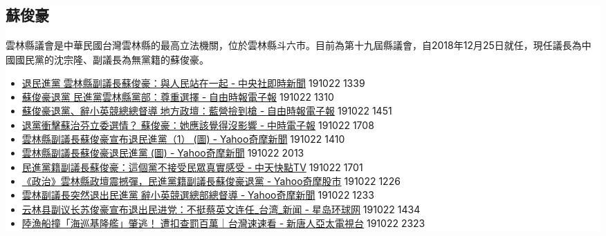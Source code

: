 ## 蘇俊豪

雲林縣議會是中華民國台灣雲林縣的最高立法機關，位於雲林縣斗六市。目前為第十九屆縣議會，自2018年12月25日就任，現任議長為中國國民黨的沈宗隆、副議長為無黨籍的蘇俊豪。
- [退民進黨 雲林縣副議長蘇俊豪：與人民站在一起 - 中央社即時新聞](https://www.cna.com.tw/news/firstnews/201910225004.aspx "退民進黨 雲林縣副議長蘇俊豪：與人民站在一起 - 中央社即時新聞") 191022 1339
- [蘇俊豪退黨 民進黨雲林縣黨部：尊重選擇 - 自由時報電子報](https://news.ltn.com.tw/news/politics/breakingnews/2953764 "蘇俊豪退黨 民進黨雲林縣黨部：尊重選擇 - 自由時報電子報") 191022 1310
- [蘇俊豪退黨、辭小英競總總督導 地方政壇：藍營撿到槍 - 自由時報電子報](https://news.ltn.com.tw/news/politics/breakingnews/2953893 "蘇俊豪退黨、辭小英競總總督導 地方政壇：藍營撿到槍 - 自由時報電子報") 191022 1451
- [退黨衝擊蘇治芬立委選情？ 蘇俊豪：她應該覺得沒影響 - 中時電子報](https://www.chinatimes.com/realtimenews/20191022003505-260407 "退黨衝擊蘇治芬立委選情？ 蘇俊豪：她應該覺得沒影響 - 中時電子報") 191022 1708
- [雲林縣副議長蘇俊豪宣布退民進黨（1） (圖) - Yahoo奇摩新聞](https://tw.news.yahoo.com/%E9%9B%B2%E6%9E%97%E7%B8%A3%E5%89%AF%E8%AD%B0%E9%95%B7%E8%98%87%E4%BF%8A%E8%B1%AA%E5%AE%A3%E5%B8%83%E9%80%80%E6%B0%91%E9%80%B2%E9%BB%A8-1-%E5%9C%96-061028962.html "雲林縣副議長蘇俊豪宣布退民進黨（1） (圖) - Yahoo奇摩新聞") 191022 1410
- [雲林縣副議長蘇俊豪退民進黨 (圖) - Yahoo奇摩新聞](https://tw.news.yahoo.com/%E9%9B%B2%E6%9E%97%E7%B8%A3%E5%89%AF%E8%AD%B0%E9%95%B7%E8%98%87%E4%BF%8A%E8%B1%AA%E9%80%80%E6%B0%91%E9%80%B2%E9%BB%A8-%E5%9C%96-121337848.html "雲林縣副議長蘇俊豪退民進黨 (圖) - Yahoo奇摩新聞") 191022 2013
- [民進黨籍副議長蘇俊豪：這個黨不接受民眾真實感受 - 中天快點TV](https://gotv.ctitv.com.tw/2019/10/1150253.htm "民進黨籍副議長蘇俊豪：這個黨不接受民眾真實感受 - 中天快點TV") 191022 1701
- [《政治》雲林縣政壇震撼彈，民進黨籍副議長蘇俊豪退黨 - Yahoo奇摩股市](https://tw.mobi.yahoo.com/finance/%E6%94%BF%E6%B2%BB-%E9%9B%B2%E6%9E%97%E7%B8%A3%E6%94%BF%E5%A3%87%E9%9C%87%E6%92%BC%E5%BD%88-%E6%B0%91%E9%80%B2%E9%BB%A8%E7%B1%8D%E5%89%AF%E8%AD%B0%E9%95%B7%E8%98%87%E4%BF%8A%E8%B1%AA%E9%80%80%E9%BB%A8-042636631.html "《政治》雲林縣政壇震撼彈，民進黨籍副議長蘇俊豪退黨 - Yahoo奇摩股市") 191022 1226
- [雲林副議長突然退出民進黨 辭小英競選總部總督導 - Yahoo奇摩新聞](https://tw.news.yahoo.com/%E9%9B%B2%E6%9E%97%E5%89%AF%E8%AD%B0%E9%95%B7%E7%AA%81%E7%84%B6%E9%80%80%E5%87%BA%E6%B0%91%E9%80%B2%E9%BB%A8-%E8%BE%AD%E5%B0%8F%E8%8B%B1%E7%AB%B6%E9%81%B8%E7%B8%BD%E9%83%A8%E7%B8%BD%E7%9D%A3%E5%B0%8E-043335703.html "雲林副議長突然退出民進黨 辭小英競選總部總督導 - Yahoo奇摩新聞") 191022 1233
- [云林县副议长苏俊豪宣布退出民进党：不挺蔡英文连任_台湾_新闻 - 星岛环球网](http://news.stnn.cc/hk_taiwan/2019/1022/681748.shtml "云林县副议长苏俊豪宣布退出民进党：不挺蔡英文连任_台湾_新闻 - 星岛环球网") 191022 1434
- [陸漁船撞「海巡基隆艦」肇逃！ 遭扣查罰百萬｜台灣速速看 - 新唐人亞太電視台](http://www.ntdtv.com.tw/b5/20191022/video/256412.html?%E9%99%B8%E6%BC%81%E8%88%B9%E6%92%9E%E3%80%8C%E6%B5%B7%E5%B7%A1%E5%9F%BA%E9%9A%86%E8%89%A6%E3%80%8D%E8%82%87%E9%80%83%EF%BC%81%20%E9%81%AD%E6%89%A3%E6%9F%A5%E7%BD%B0%E7%99%BE%E8%90%AC%EF%BD%9C%E5%8F%B0%E7%81%A3%E9%80%9F%E9%80%9F%E7%9C%8B "陸漁船撞「海巡基隆艦」肇逃！ 遭扣查罰百萬｜台灣速速看 - 新唐人亞太電視台") 191022 2323
